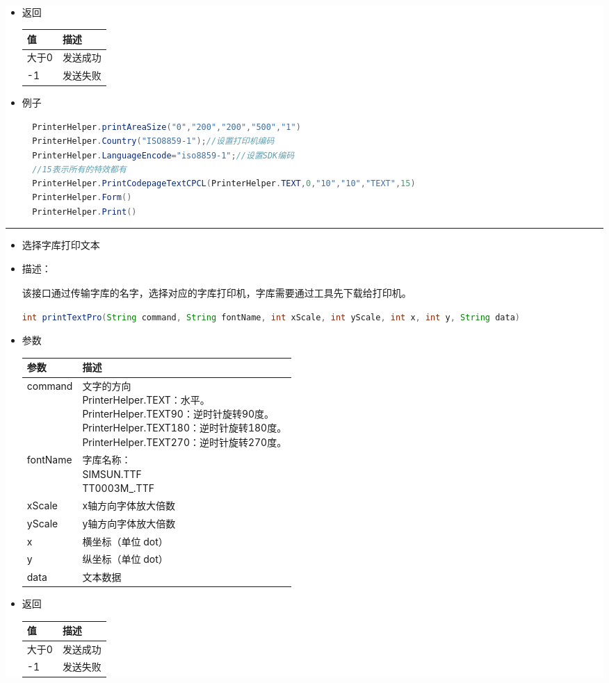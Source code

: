 - 返回

  | 值    | 描述     |
  | ----- | -------- |
  | 大于0 | 发送成功 |
  | -1    | 发送失败 |

- 例子

  ```java
  	PrinterHelper.printAreaSize("0","200","200","500","1")
  	PrinterHelper.Country("ISO8859-1");//设置打印机编码
  	PrinterHelper.LanguageEncode="iso8859-1";//设置SDK编码
  	//15表示所有的特效都有
  	PrinterHelper.PrintCodepageTextCPCL(PrinterHelper.TEXT,0,"10","10","TEXT",15)
  	PrinterHelper.Form()
  	PrinterHelper.Print()
  ```

  

------

- 选择字库打印文本

- 描述：

  该接口通过传输字库的名字，选择对应的字库打印机，字库需要通过工具先下载给打印机。

  ```java
  int printTextPro(String command, String fontName, int xScale, int yScale, int x, int y, String data)
  ```

- 参数

  | 参数     | 描述                                                         |
  | :------- | :----------------------------------------------------------- |
  | command  | 文字的方向 <br />PrinterHelper.TEXT：水平。<br/>PrinterHelper.TEXT90：逆时针旋转90度。<br/>PrinterHelper.TEXT180：逆时针旋转180度。<br/>PrinterHelper.TEXT270：逆时针旋转270度。 |
  | fontName | 字库名称：<br />SIMSUN.TTF<br />TT0003M_.TTF                 |
  | xScale   | x轴方向字体放大倍数                                          |
  | yScale   | y轴方向字体放大倍数                                          |
  | x        | 横坐标（单位 dot）                                           |
  | y        | 纵坐标（单位 dot）                                           |
  | data     | 文本数据                                                     |

- 返回

  | 值    | 描述     |
  | ----- | -------- |
  | 大于0 | 发送成功 |
  | -1    | 发送失败 |
